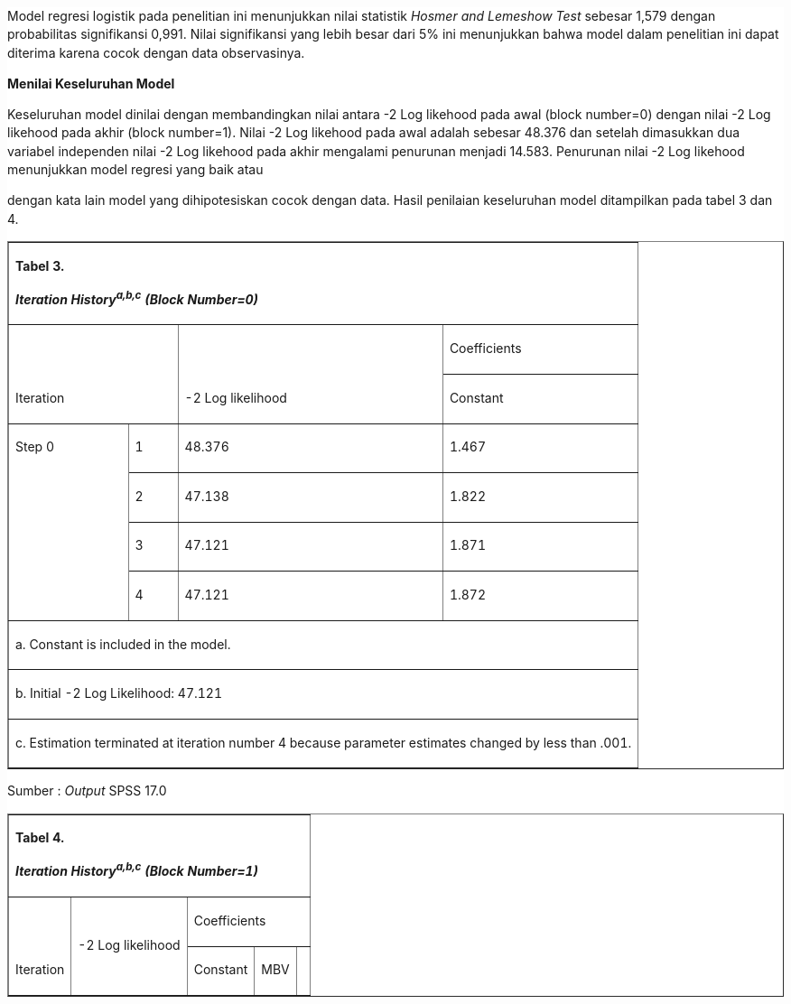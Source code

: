 <p><span class="font4">Model regresi logistik pada penelitian ini menunjukkan nilai statistik </span><span class="font4" style="font-style:italic;">Hosmer and Lemeshow Test</span><span class="font4"> sebesar 1,579 dengan probabilitas signifikansi 0,991. Nilai signifikansi yang lebih besar dari 5% ini menunjukkan bahwa model dalam penelitian ini dapat diterima karena cocok dengan data observasinya.</span></p>
<p><span class="font3" style="font-weight:bold;">Menilai Keseluruhan Model</span></p>
<p><span class="font4">Keseluruhan model dinilai dengan membandingkan nilai antara -2 Log likehood pada awal (block number=0) dengan nilai -2 Log likehood pada akhir (block number=1). Nilai -2 Log likehood pada awal adalah sebesar 48.376 dan setelah dimasukkan dua variabel independen nilai -2 Log likehood pada akhir mengalami penurunan menjadi 14.583. Penurunan nilai -2 Log likehood menunjukkan model regresi yang baik atau</span></p>
<p><span class="font4">dengan kata lain model yang dihipotesiskan cocok dengan data. Hasil penilaian keseluruhan model ditampilkan pada tabel 3 dan 4.</span></p>
<table border="1">
<tr><td colspan="4" style="vertical-align:middle;">
<p><span class="font4" style="font-weight:bold;">Tabel 3.</span></p>
<p><span class="font4" style="font-weight:bold;font-style:italic;">Iteration History<sup>a,b,c</sup> (Block Number=0)</span></p></td></tr>
<tr><td colspan="2" rowspan="2" style="vertical-align:bottom;">
<p><span class="font4">Iteration</span></p></td><td rowspan="2" style="vertical-align:bottom;">
<p><span class="font4">-2 Log likelihood</span></p></td><td style="vertical-align:middle;">
<p><span class="font4">Coefficients</span></p></td></tr>
<tr><td style="vertical-align:middle;">
<p><span class="font4">Constant</span></p></td></tr>
<tr><td rowspan="4" style="vertical-align:top;">
<p><span class="font4">Step 0</span></p></td><td style="vertical-align:middle;">
<p><span class="font4">1</span></p></td><td style="vertical-align:middle;">
<p><span class="font4">48.376</span></p></td><td style="vertical-align:middle;">
<p><span class="font4">1.467</span></p></td></tr>
<tr><td style="vertical-align:middle;">
<p><span class="font4">2</span></p></td><td style="vertical-align:middle;">
<p><span class="font4">47.138</span></p></td><td style="vertical-align:middle;">
<p><span class="font4">1.822</span></p></td></tr>
<tr><td style="vertical-align:middle;">
<p><span class="font4">3</span></p></td><td style="vertical-align:middle;">
<p><span class="font4">47.121</span></p></td><td style="vertical-align:middle;">
<p><span class="font4">1.871</span></p></td></tr>
<tr><td style="vertical-align:middle;">
<p><span class="font4">4</span></p></td><td style="vertical-align:middle;">
<p><span class="font4">47.121</span></p></td><td style="vertical-align:middle;">
<p><span class="font4">1.872</span></p></td></tr>
<tr><td colspan="4" style="vertical-align:middle;">
<p><span class="font4">a. Constant is included in the model.</span></p></td></tr>
<tr><td colspan="4" style="vertical-align:middle;">
<p><span class="font4">b. Initial -2 Log Likelihood: 47.121</span></p></td></tr>
<tr><td colspan="4" style="vertical-align:middle;">
<p><span class="font4">c. Estimation terminated at iteration number 4 because parameter estimates changed by less than .001.</span></p></td></tr>
</table>
<p><span class="font4">Sumber : </span><span class="font4" style="font-style:italic;">Output</span><span class="font4"> SPSS 17.0</span></p>
<table border="1">
<tr><td colspan="7" style="vertical-align:middle;">
<p><span class="font4" style="font-weight:bold;">Tabel 4.</span></p>
<p><span class="font4" style="font-weight:bold;font-style:italic;">Iteration History<sup>a,b,c</sup> (Block Number=1)</span></p></td></tr>
<tr><td colspan="2" rowspan="2" style="vertical-align:bottom;">
<p><span class="font4">Iteration</span></p></td><td rowspan="2" style="vertical-align:middle;">
<p><span class="font4">-2 Log likelihood</span></p></td><td colspan="4" style="vertical-align:middle;">
<p><span class="font4">Coefficients</span></p></td></tr>
<tr><td style="vertical-align:middle;">
<p><span class="font4">Constant</span></p></td><td style="vertical-align:middle;">
<p><span class="font4">MBV</span></p></td><td style="vertical-align:middle;">